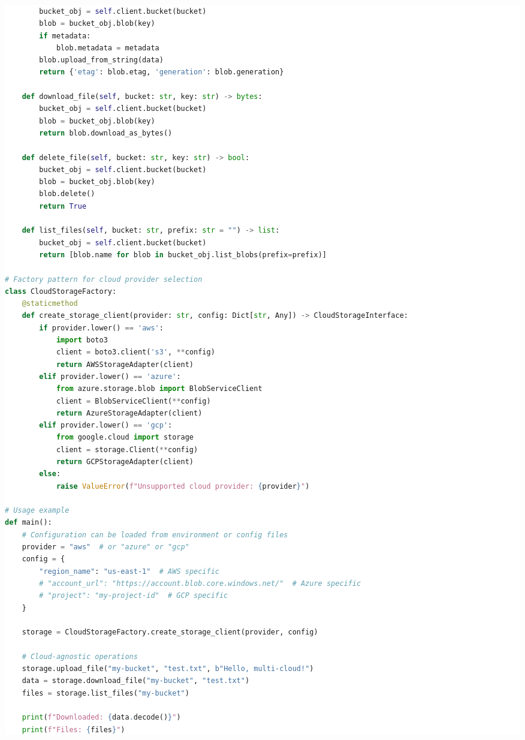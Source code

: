```python
        bucket_obj = self.client.bucket(bucket)
        blob = bucket_obj.blob(key)
        if metadata:
            blob.metadata = metadata
        blob.upload_from_string(data)
        return {'etag': blob.etag, 'generation': blob.generation}
    
    def download_file(self, bucket: str, key: str) -> bytes:
        bucket_obj = self.client.bucket(bucket)
        blob = bucket_obj.blob(key)
        return blob.download_as_bytes()
    
    def delete_file(self, bucket: str, key: str) -> bool:
        bucket_obj = self.client.bucket(bucket)
        blob = bucket_obj.blob(key)
        blob.delete()
        return True
    
    def list_files(self, bucket: str, prefix: str = "") -> list:
        bucket_obj = self.client.bucket(bucket)
        return [blob.name for blob in bucket_obj.list_blobs(prefix=prefix)]

# Factory pattern for cloud provider selection
class CloudStorageFactory:
    @staticmethod
    def create_storage_client(provider: str, config: Dict[str, Any]) -> CloudStorageInterface:
        if provider.lower() == 'aws':
            import boto3
            client = boto3.client('s3', **config)
            return AWSStorageAdapter(client)
        elif provider.lower() == 'azure':
            from azure.storage.blob import BlobServiceClient
            client = BlobServiceClient(**config)
            return AzureStorageAdapter(client)
        elif provider.lower() == 'gcp':
            from google.cloud import storage
            client = storage.Client(**config)
            return GCPStorageAdapter(client)
        else:
            raise ValueError(f"Unsupported cloud provider: {provider}")

# Usage example
def main():
    # Configuration can be loaded from environment or config files
    provider = "aws"  # or "azure" or "gcp"
    config = {
        "region_name": "us-east-1"  # AWS specific
        # "account_url": "https://account.blob.core.windows.net/"  # Azure specific
        # "project": "my-project-id"  # GCP specific
    }
    
    storage = CloudStorageFactory.create_storage_client(provider, config)
    
    # Cloud-agnostic operations
    storage.upload_file("my-bucket", "test.txt", b"Hello, multi-cloud!")
    data = storage.download_file("my-bucket", "test.txt")
    files = storage.list_files("my-bucket")
    
    print(f"Downloaded: {data.decode()}")
    print(f"Files: {files}")
```
